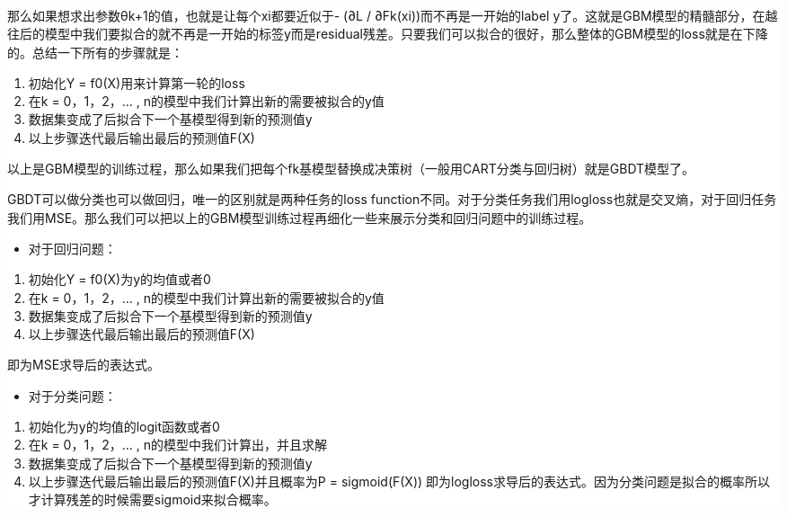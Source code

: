 那么如果想求出参数θk+1的值，也就是让每个xi都要近似于- (∂L / ∂Fk(xi))而不再是一开始的label y了。这就是GBM模型的精髓部分，在越往后的模型中我们要拟合的就不再是一开始的标签y而是residual残差。只要我们可以拟合的很好，那么整体的GBM模型的loss就是在下降的。总结一下所有的步骤就是：

1. 初始化Y = f0(X)用来计算第一轮的loss
2. 在k = 0，1，2，… , n的模型中我们计算出新的需要被拟合的y值![](https://latex.codecogs.com/gif.latex?%5Cwidehat%7By%7D_%7Bk&plus;1%2C%20i%7D%20%3D%20-%20%5Cfrac%7B%5Cpartial%20L%28y_i%2C%20F_k%28x_i%29%29%7D%7B%5Cpartial%20F_k%28x_i%29%7D)
3. 数据集变成了![](https://latex.codecogs.com/gif.latex?%28x_i%2C%20%5Cwidehat%7By%7D_%7Bk&plus;1%2C%20i%7D%29)后拟合下一个基模型得到新的预测值y
4. 以上步骤迭代最后输出最后的预测值F(X)

以上是GBM模型的训练过程，那么如果我们把每个fk基模型替换成决策树（一般用CART分类与回归树）就是GBDT模型了。

GBDT可以做分类也可以做回归，唯一的区别就是两种任务的loss function不同。对于分类任务我们用logloss也就是交叉熵，对于回归任务我们用MSE。那么我们可以把以上的GBM模型训练过程再细化一些来展示分类和回归问题中的训练过程。

- 对于回归问题：
1. 初始化Y = f0(X)为y的均值或者0
2. 在k = 0，1，2，… , n的模型中我们计算出新的需要被拟合的y值![](https://latex.codecogs.com/gif.latex?%5Cwidehat%7By%7D_%7Bk&plus;1%2C%20i%7D%20%3D%20y_i%20-%20F_k%28x_i%29)
3. 数据集变成了![](https://latex.codecogs.com/gif.latex?%28x_i%2C%20%5Cwidehat%7By%7D_%7Bk&plus;1%2C%20i%7D%29)后拟合下一个基模型得到新的预测值y
4. 以上步骤迭代最后输出最后的预测值F(X)

![](https://latex.codecogs.com/gif.latex?y_i%20-%20F_k%28x_i%29)即为MSE求导后的表达式。

- 对于分类问题：
1. 初始化![](https://latex.codecogs.com/gif.latex?Y%20%3D%20f_0%28X%29)为y的均值的logit函数![](https://latex.codecogs.com/gif.latex?logit%28x%29%20%3D%20ln%5Cfrac%7By%7D%7B1-y%7D)或者0
2. 在k = 0，1，2，… , n的模型中我们计算出![](https://latex.codecogs.com/gif.latex?p_i%20%3D%20sigmoid%28F_k%28x_i%29%29)，并且求解![](https://latex.codecogs.com/gif.latex?%5Cwidehat%7By%7D_%7Bk&plus;1%2C%20i%7D%20%3D%20y_i%20-%20p_i)
3. 数据集变成了![](https://latex.codecogs.com/gif.latex?%28x_i%2C%20%5Cwidehat%7By%7D_%7Bk&plus;1%2C%20i%7D%29)后拟合下一个基模型得到新的预测值y
4. 以上步骤迭代最后输出最后的预测值F(X)并且概率为P = sigmoid(F(X))
![](https://latex.codecogs.com/gif.latex?y_i%20-%20p_i)即为logloss求导后的表达式。因为分类问题是拟合的概率所以才计算残差的时候需要sigmoid来拟合概率。
